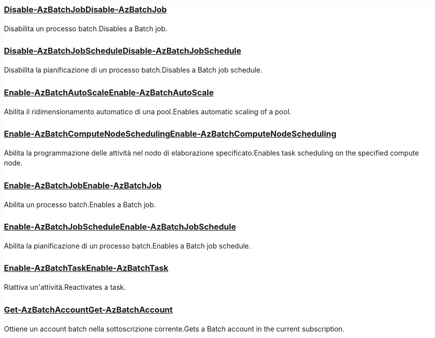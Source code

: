 ### [<span data-ttu-id="b1544-109">Disable-AzBatchJob</span><span class="sxs-lookup"><span data-stu-id="b1544-109">Disable-AzBatchJob</span></span>](Disable-AzBatchJob.md)
<span data-ttu-id="b1544-110">Disabilita un processo batch.</span><span class="sxs-lookup"><span data-stu-id="b1544-110">Disables a Batch job.</span></span>

### [<span data-ttu-id="b1544-111">Disable-AzBatchJobSchedule</span><span class="sxs-lookup"><span data-stu-id="b1544-111">Disable-AzBatchJobSchedule</span></span>](Disable-AzBatchJobSchedule.md)
<span data-ttu-id="b1544-112">Disabilita la pianificazione di un processo batch.</span><span class="sxs-lookup"><span data-stu-id="b1544-112">Disables a Batch job schedule.</span></span>

### [<span data-ttu-id="b1544-113">Enable-AzBatchAutoScale</span><span class="sxs-lookup"><span data-stu-id="b1544-113">Enable-AzBatchAutoScale</span></span>](Enable-AzBatchAutoScale.md)
<span data-ttu-id="b1544-114">Abilita il ridimensionamento automatico di una pool.</span><span class="sxs-lookup"><span data-stu-id="b1544-114">Enables automatic scaling of a pool.</span></span>

### [<span data-ttu-id="b1544-115">Enable-AzBatchComputeNodeScheduling</span><span class="sxs-lookup"><span data-stu-id="b1544-115">Enable-AzBatchComputeNodeScheduling</span></span>](Enable-AzBatchComputeNodeScheduling.md)
<span data-ttu-id="b1544-116">Abilita la programmazione delle attività nel nodo di elaborazione specificato.</span><span class="sxs-lookup"><span data-stu-id="b1544-116">Enables task scheduling on the specified compute node.</span></span>

### [<span data-ttu-id="b1544-117">Enable-AzBatchJob</span><span class="sxs-lookup"><span data-stu-id="b1544-117">Enable-AzBatchJob</span></span>](Enable-AzBatchJob.md)
<span data-ttu-id="b1544-118">Abilita un processo batch.</span><span class="sxs-lookup"><span data-stu-id="b1544-118">Enables a Batch job.</span></span>

### [<span data-ttu-id="b1544-119">Enable-AzBatchJobSchedule</span><span class="sxs-lookup"><span data-stu-id="b1544-119">Enable-AzBatchJobSchedule</span></span>](Enable-AzBatchJobSchedule.md)
<span data-ttu-id="b1544-120">Abilita la pianificazione di un processo batch.</span><span class="sxs-lookup"><span data-stu-id="b1544-120">Enables a Batch job schedule.</span></span>

### [<span data-ttu-id="b1544-121">Enable-AzBatchTask</span><span class="sxs-lookup"><span data-stu-id="b1544-121">Enable-AzBatchTask</span></span>](Enable-AzBatchTask.md)
<span data-ttu-id="b1544-122">Riattiva un'attività.</span><span class="sxs-lookup"><span data-stu-id="b1544-122">Reactivates a task.</span></span>

### [<span data-ttu-id="b1544-123">Get-AzBatchAccount</span><span class="sxs-lookup"><span data-stu-id="b1544-123">Get-AzBatchAccount</span></span>](Get-AzBatchAccount.md)
<span data-ttu-id="b1544-124">Ottiene un account batch nella sottoscrizione corrente.</span><span class="sxs-lookup"><span data-stu-id="b1544-124">Gets a Batch account in the current subscription.</span></span>
